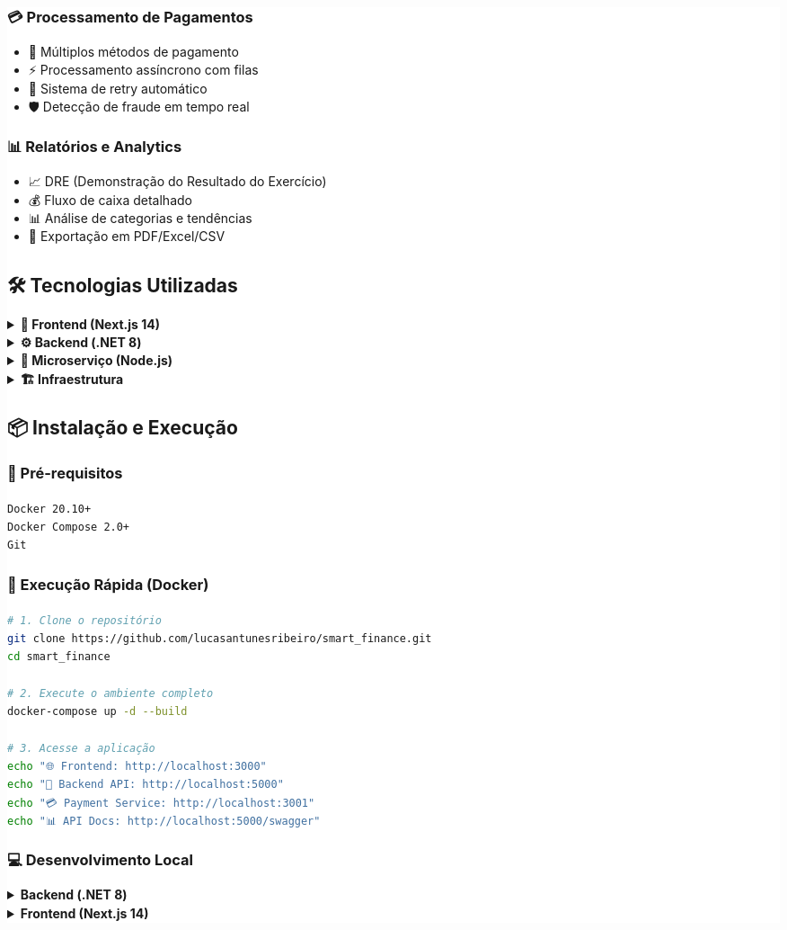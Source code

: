 ### **💳 Processamento de Pagamentos**
- 🏦 Múltiplos métodos de pagamento
- ⚡ Processamento assíncrono com filas
- 🔄 Sistema de retry automático
- 🛡️ Detecção de fraude em tempo real

### **📊 Relatórios e Analytics**
- 📈 DRE (Demonstração do Resultado do Exercício)
- 💰 Fluxo de caixa detalhado
- 📊 Análise de categorias e tendências
- 📄 Exportação em PDF/Excel/CSV

## 🛠️ **Tecnologias Utilizadas**

<details><summary><strong>🎨 Frontend (Next.js 14)</strong></summary></details>

<details><summary><strong>⚙️ Backend (.NET 8)</strong></summary></details>

<details><summary><strong>🔧 Microserviço (Node.js)</strong></summary></details>

<details><summary><strong>🏗️ Infraestrutura</strong></summary></details>

## 📦 **Instalação e Execução**

### **🔧 Pré-requisitos**
```bash
Docker 20.10+
Docker Compose 2.0+
Git
```

### **🚀 Execução Rápida (Docker)**
```bash
# 1. Clone o repositório
git clone https://github.com/lucasantunesribeiro/smart_finance.git
cd smart_finance

# 2. Execute o ambiente completo
docker-compose up -d --build

# 3. Acesse a aplicação
echo "🌐 Frontend: http://localhost:3000"
echo "🔧 Backend API: http://localhost:5000"
echo "💳 Payment Service: http://localhost:3001"
echo "📊 API Docs: http://localhost:5000/swagger"
```

### **💻 Desenvolvimento Local**

<details><summary><strong>Backend (.NET 8)</strong></summary></details>

<details><summary><strong>Frontend (Next.js 14)</strong></summary></details>
